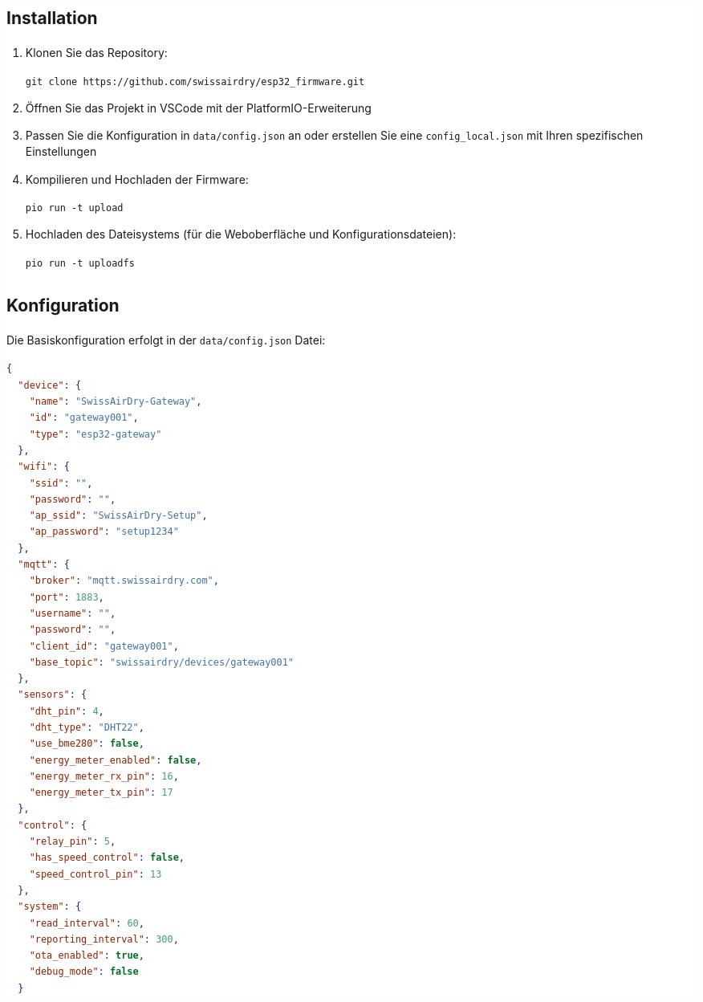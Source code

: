 ## Installation

1. Klonen Sie das Repository:
   ```
   git clone https://github.com/swissairdry/esp32_firmware.git
   ```

2. Öffnen Sie das Projekt in VSCode mit der PlatformIO-Erweiterung

3. Passen Sie die Konfiguration in `data/config.json` an oder erstellen Sie eine `config_local.json` mit Ihren spezifischen Einstellungen

4. Kompilieren und Hochladen der Firmware:
   ```
   pio run -t upload
   ```

5. Hochladen des Dateisystems (für die Weboberfläche und Konfigurationsdateien):
   ```
   pio run -t uploadfs
   ```

## Konfiguration

Die Basiskonfiguration erfolgt in der `data/config.json` Datei:

```json
{
  "device": {
    "name": "SwissAirDry-Gateway",
    "id": "gateway001",
    "type": "esp32-gateway"
  },
  "wifi": {
    "ssid": "",
    "password": "",
    "ap_ssid": "SwissAirDry-Setup",
    "ap_password": "setup1234"
  },
  "mqtt": {
    "broker": "mqtt.swissairdry.com",
    "port": 1883,
    "username": "",
    "password": "",
    "client_id": "gateway001",
    "base_topic": "swissairdry/devices/gateway001"
  },
  "sensors": {
    "dht_pin": 4,
    "dht_type": "DHT22",
    "use_bme280": false,
    "energy_meter_enabled": false,
    "energy_meter_rx_pin": 16,
    "energy_meter_tx_pin": 17
  },
  "control": {
    "relay_pin": 5,
    "has_speed_control": false,
    "speed_control_pin": 13
  },
  "system": {
    "read_interval": 60,
    "reporting_interval": 300,
    "ota_enabled": true,
    "debug_mode": false
  }
```